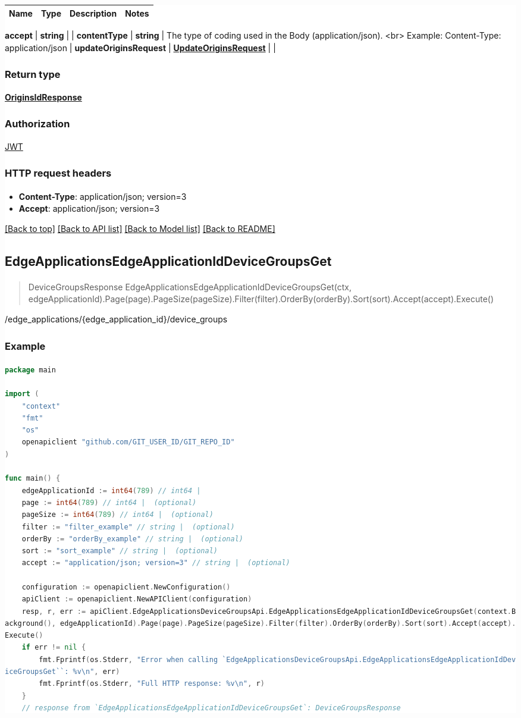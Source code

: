 Name | Type | Description  | Notes
------------- | ------------- | ------------- | -------------


 **accept** | **string** |  | 
 **contentType** | **string** | The type of coding used in the Body (application/json). &lt;br&gt;  Example: Content-Type: application/json | 
 **updateOriginsRequest** | [**UpdateOriginsRequest**](UpdateOriginsRequest.md) |  | 

### Return type

[**OriginsIdResponse**](OriginsIdResponse.md)

### Authorization

[JWT](../README.md#JWT)

### HTTP request headers

- **Content-Type**: application/json; version=3
- **Accept**: application/json; version=3

[[Back to top]](#) [[Back to API list]](../README.md#documentation-for-api-endpoints)
[[Back to Model list]](../README.md#documentation-for-models)
[[Back to README]](../README.md)


## EdgeApplicationsEdgeApplicationIdDeviceGroupsGet

> DeviceGroupsResponse EdgeApplicationsEdgeApplicationIdDeviceGroupsGet(ctx, edgeApplicationId).Page(page).PageSize(pageSize).Filter(filter).OrderBy(orderBy).Sort(sort).Accept(accept).Execute()

/edge_applications/{edge_application_id}/device_groups

### Example

```go
package main

import (
    "context"
    "fmt"
    "os"
    openapiclient "github.com/GIT_USER_ID/GIT_REPO_ID"
)

func main() {
    edgeApplicationId := int64(789) // int64 | 
    page := int64(789) // int64 |  (optional)
    pageSize := int64(789) // int64 |  (optional)
    filter := "filter_example" // string |  (optional)
    orderBy := "orderBy_example" // string |  (optional)
    sort := "sort_example" // string |  (optional)
    accept := "application/json; version=3" // string |  (optional)

    configuration := openapiclient.NewConfiguration()
    apiClient := openapiclient.NewAPIClient(configuration)
    resp, r, err := apiClient.EdgeApplicationsDeviceGroupsApi.EdgeApplicationsEdgeApplicationIdDeviceGroupsGet(context.Background(), edgeApplicationId).Page(page).PageSize(pageSize).Filter(filter).OrderBy(orderBy).Sort(sort).Accept(accept).Execute()
    if err != nil {
        fmt.Fprintf(os.Stderr, "Error when calling `EdgeApplicationsDeviceGroupsApi.EdgeApplicationsEdgeApplicationIdDeviceGroupsGet``: %v\n", err)
        fmt.Fprintf(os.Stderr, "Full HTTP response: %v\n", r)
    }
    // response from `EdgeApplicationsEdgeApplicationIdDeviceGroupsGet`: DeviceGroupsResponse
```